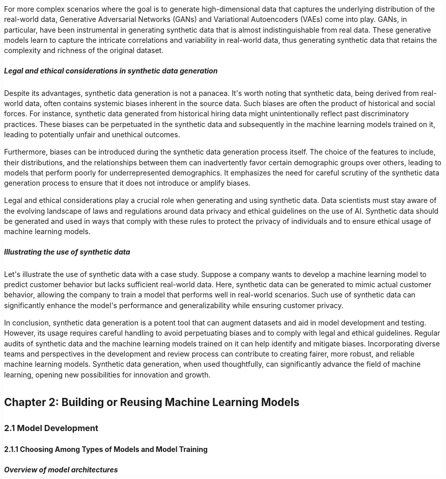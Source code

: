 For more complex scenarios where the goal is to generate high-dimensional data that captures the underlying distribution of the real-world data, Generative Adversarial Networks (GANs) and Variational Autoencoders (VAEs) come into play. GANs, in particular, have been instrumental in generating synthetic data that is almost indistinguishable from real data. These generative models learn to capture the intricate correlations and variability in real-world data, thus generating synthetic data that retains the complexity and richness of the original dataset.

##### Legal and ethical considerations in synthetic data generation

Despite its advantages, synthetic data generation is not a panacea. It's worth noting that synthetic data, being derived from real-world data, often contains systemic biases inherent in the source data. Such biases are often the product of historical and social forces. For instance, synthetic data generated from historical hiring data might unintentionally reflect past discriminatory practices. These biases can be perpetuated in the synthetic data and subsequently in the machine learning models trained on it, leading to potentially unfair and unethical outcomes.

Furthermore, biases can be introduced during the synthetic data generation process itself. The choice of the features to include, their distributions, and the relationships between them can inadvertently favor certain demographic groups over others, leading to models that perform poorly for underrepresented demographics. It emphasizes the need for careful scrutiny of the synthetic data generation process to ensure that it does not introduce or amplify biases.

Legal and ethical considerations play a crucial role when generating and using synthetic data. Data scientists must stay aware of the evolving landscape of laws and regulations around data privacy and ethical guidelines on the use of AI. Synthetic data should be generated and used in ways that comply with these rules to protect the privacy of individuals and to ensure ethical usage of machine learning models.

##### Illustrating the use of synthetic data

Let's illustrate the use of synthetic data with a case study. Suppose a company wants to develop a machine learning model to predict customer behavior but lacks sufficient real-world data. Here, synthetic data can be generated to mimic actual customer behavior, allowing the company to train a model that performs well in real-world scenarios. Such use of synthetic data can significantly enhance the model's performance and generalizability while ensuring customer privacy.

In conclusion, synthetic data generation is a potent tool that can augment datasets and aid in model development and testing. However, its usage requires careful handling to avoid perpetuating biases and to comply with legal and ethical guidelines. Regular audits of synthetic data and the machine learning models trained on it can help identify and mitigate biases. Incorporating diverse teams and perspectives in the development and review process can contribute to creating fairer, more robust, and reliable machine learning models. Synthetic data generation, when used thoughtfully, can significantly advance the field of machine learning, opening new possibilities for innovation and growth.


## Chapter 2: Building or Reusing Machine Learning Models

### 2.1 Model Development

#### 2.1.1 Choosing Among Types of Models and Model Training

##### Overview of model architectures
